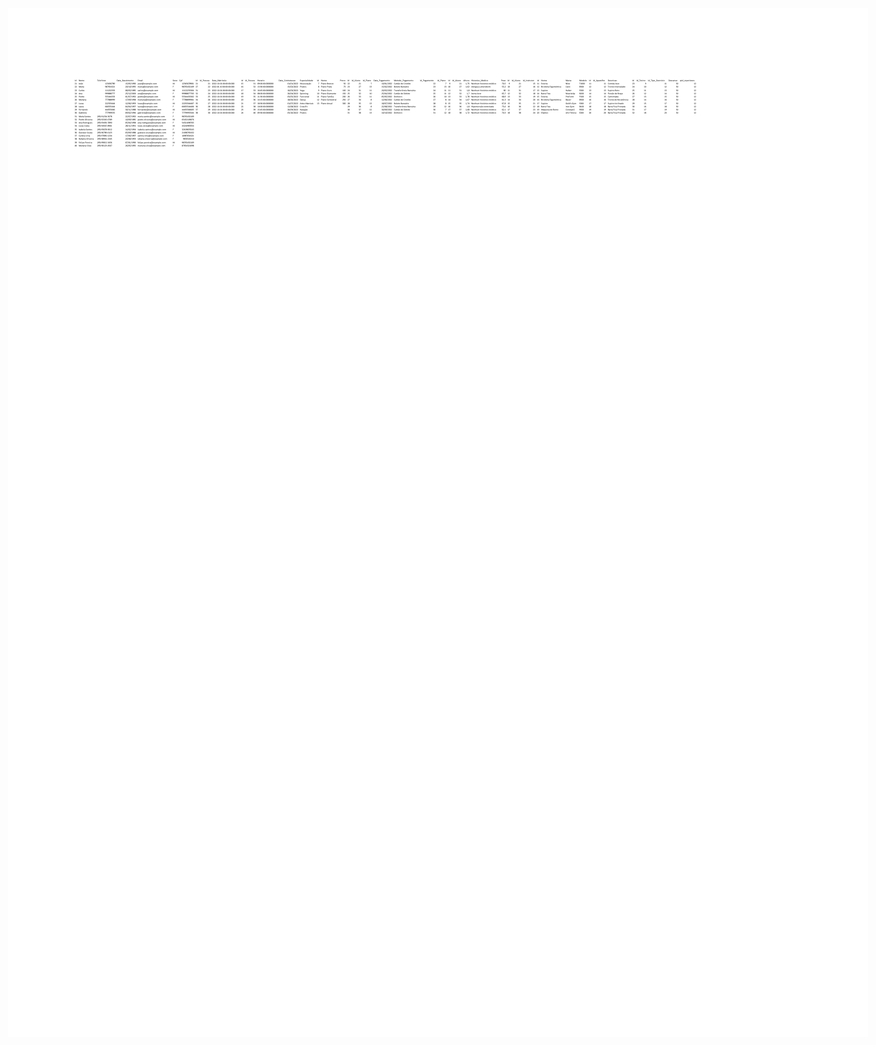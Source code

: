 ![Exemplo de Tabela de dados da Empresa FitLife](https://github.com/joaoharss/Template_Trab_BD1/blob/master/arquivos/Pasta%20de%20trabalho%209.pdf "Empresa FitLife")
    